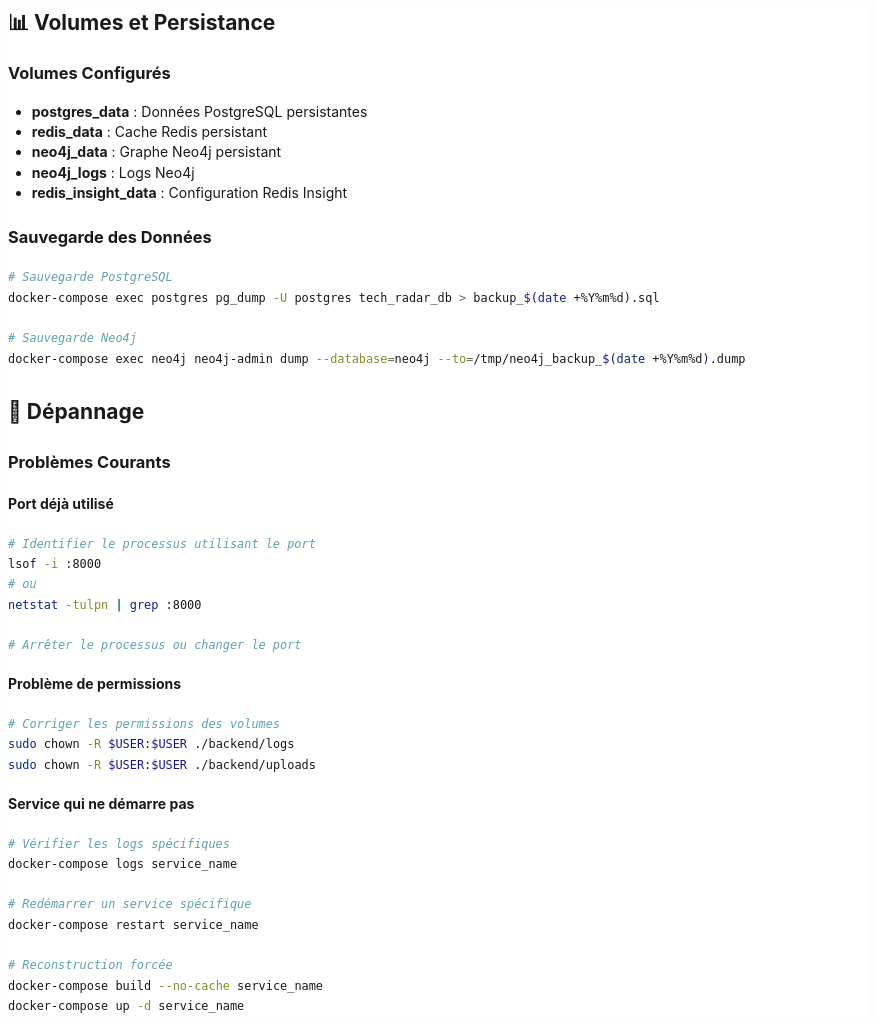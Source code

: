 ## 📊 Volumes et Persistance

### Volumes Configurés

- **postgres_data** : Données PostgreSQL persistantes
- **redis_data** : Cache Redis persistant  
- **neo4j_data** : Graphe Neo4j persistant
- **neo4j_logs** : Logs Neo4j
- **redis_insight_data** : Configuration Redis Insight

### Sauvegarde des Données

```bash
# Sauvegarde PostgreSQL
docker-compose exec postgres pg_dump -U postgres tech_radar_db > backup_$(date +%Y%m%d).sql

# Sauvegarde Neo4j
docker-compose exec neo4j neo4j-admin dump --database=neo4j --to=/tmp/neo4j_backup_$(date +%Y%m%d).dump
```

## 🚨 Dépannage

### Problèmes Courants

#### Port déjà utilisé
```bash
# Identifier le processus utilisant le port
lsof -i :8000
# ou
netstat -tulpn | grep :8000

# Arrêter le processus ou changer le port
```

#### Problème de permissions
```bash
# Corriger les permissions des volumes
sudo chown -R $USER:$USER ./backend/logs
sudo chown -R $USER:$USER ./backend/uploads
```

#### Service qui ne démarre pas
```bash
# Vérifier les logs spécifiques
docker-compose logs service_name

# Redémarrer un service spécifique
docker-compose restart service_name

# Reconstruction forcée
docker-compose build --no-cache service_name
docker-compose up -d service_name
```
